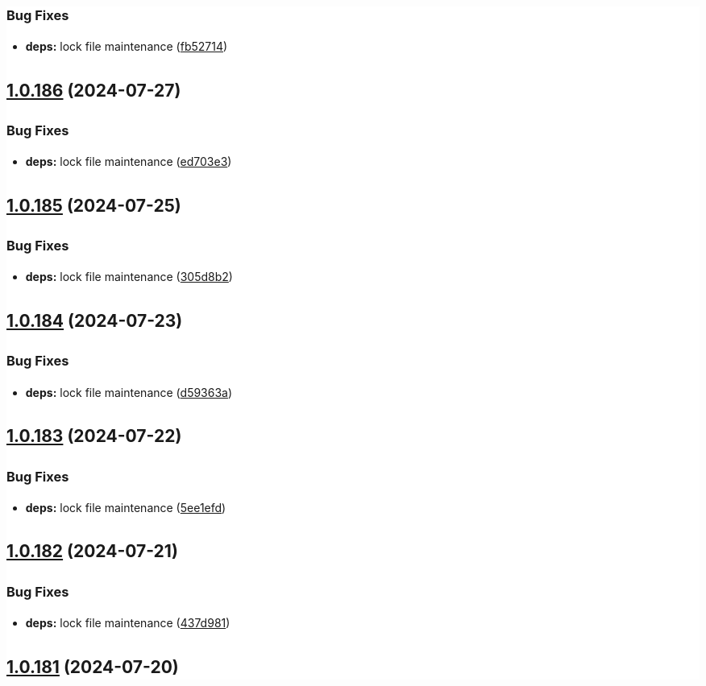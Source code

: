 
### Bug Fixes

* **deps:** lock file maintenance ([fb52714](https://github.com/scratchfoundation/scratch-sb1-converter/commit/fb52714f0ed3dbdf463e90df149025b1dae74800))

## [1.0.186](https://github.com/scratchfoundation/scratch-sb1-converter/compare/v1.0.185...v1.0.186) (2024-07-27)


### Bug Fixes

* **deps:** lock file maintenance ([ed703e3](https://github.com/scratchfoundation/scratch-sb1-converter/commit/ed703e37f28e1c70fbd7cc74b16f3473b326e235))

## [1.0.185](https://github.com/scratchfoundation/scratch-sb1-converter/compare/v1.0.184...v1.0.185) (2024-07-25)


### Bug Fixes

* **deps:** lock file maintenance ([305d8b2](https://github.com/scratchfoundation/scratch-sb1-converter/commit/305d8b21cc17d0a937db4d3accf7d47670b04792))

## [1.0.184](https://github.com/scratchfoundation/scratch-sb1-converter/compare/v1.0.183...v1.0.184) (2024-07-23)


### Bug Fixes

* **deps:** lock file maintenance ([d59363a](https://github.com/scratchfoundation/scratch-sb1-converter/commit/d59363a78d2ac442da35953d579fe8f933be29fd))

## [1.0.183](https://github.com/scratchfoundation/scratch-sb1-converter/compare/v1.0.182...v1.0.183) (2024-07-22)


### Bug Fixes

* **deps:** lock file maintenance ([5ee1efd](https://github.com/scratchfoundation/scratch-sb1-converter/commit/5ee1efd08bdc67bb1baf3f02053474805ed9cace))

## [1.0.182](https://github.com/scratchfoundation/scratch-sb1-converter/compare/v1.0.181...v1.0.182) (2024-07-21)


### Bug Fixes

* **deps:** lock file maintenance ([437d981](https://github.com/scratchfoundation/scratch-sb1-converter/commit/437d98144f38ac0bdb54ae99032b9424aed4811b))

## [1.0.181](https://github.com/scratchfoundation/scratch-sb1-converter/compare/v1.0.180...v1.0.181) (2024-07-20)

